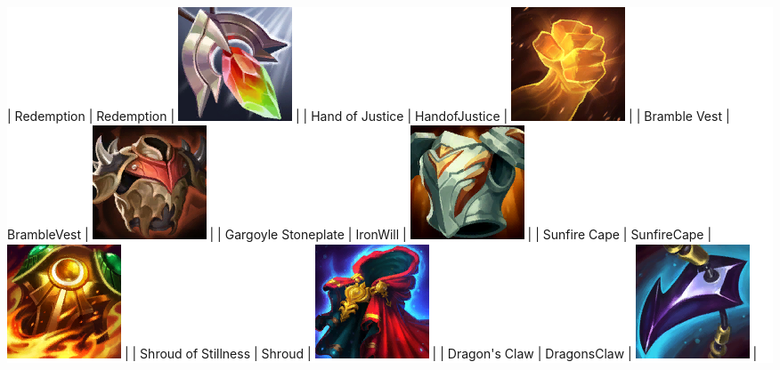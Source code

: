 | Redemption                         | Redemption             | ![Redemption](../../tftitems/icon/set5/Craftable/Redemption.png)                         |
| Hand of Justice                    | HandofJustice          | ![HandofJustice](../../tftitems/icon/set5/Craftable/HandofJustice.png)                   |
| Bramble Vest                       | BrambleVest            | ![BrambleVest](../../tftitems/icon/set5/Craftable/BrambleVest.png)                       |
| Gargoyle Stoneplate                | IronWill               | ![IronWill](../../tftitems/icon/set5/Craftable/IronWill.png)                             |
| Sunfire Cape                       | SunfireCape            | ![SunfireCape](../../tftitems/icon/set5/Craftable/SunfireCape.png)                       |
| Shroud of Stillness                | Shroud                 | ![Shroud](../../tftitems/icon/set5/Craftable/Shroud.png)                                 |
| Dragon's Claw                      | DragonsClaw            | ![DragonsClaw](../../tftitems/icon/set5/Craftable/DragonsClaw.png)                       |